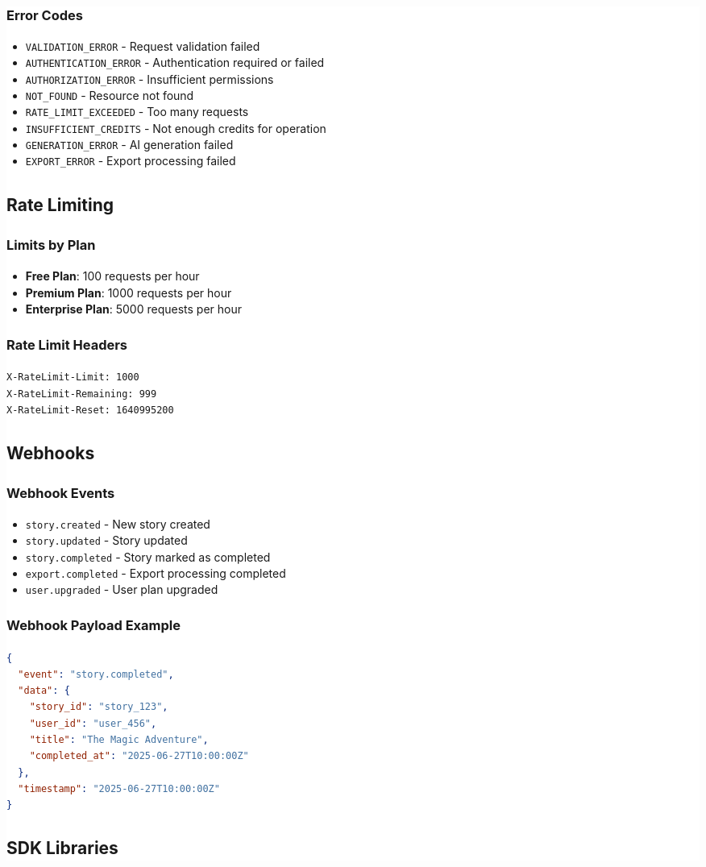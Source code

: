 ### Error Codes
- `VALIDATION_ERROR` - Request validation failed
- `AUTHENTICATION_ERROR` - Authentication required or failed
- `AUTHORIZATION_ERROR` - Insufficient permissions
- `NOT_FOUND` - Resource not found
- `RATE_LIMIT_EXCEEDED` - Too many requests
- `INSUFFICIENT_CREDITS` - Not enough credits for operation
- `GENERATION_ERROR` - AI generation failed
- `EXPORT_ERROR` - Export processing failed

## Rate Limiting

### Limits by Plan
- **Free Plan**: 100 requests per hour
- **Premium Plan**: 1000 requests per hour  
- **Enterprise Plan**: 5000 requests per hour

### Rate Limit Headers
```http
X-RateLimit-Limit: 1000
X-RateLimit-Remaining: 999
X-RateLimit-Reset: 1640995200
```

## Webhooks

### Webhook Events
- `story.created` - New story created
- `story.updated` - Story updated
- `story.completed` - Story marked as completed
- `export.completed` - Export processing completed
- `user.upgraded` - User plan upgraded

### Webhook Payload Example
```json
{
  "event": "story.completed",
  "data": {
    "story_id": "story_123",
    "user_id": "user_456",
    "title": "The Magic Adventure",
    "completed_at": "2025-06-27T10:00:00Z"
  },
  "timestamp": "2025-06-27T10:00:00Z"
}
```

## SDK Libraries
